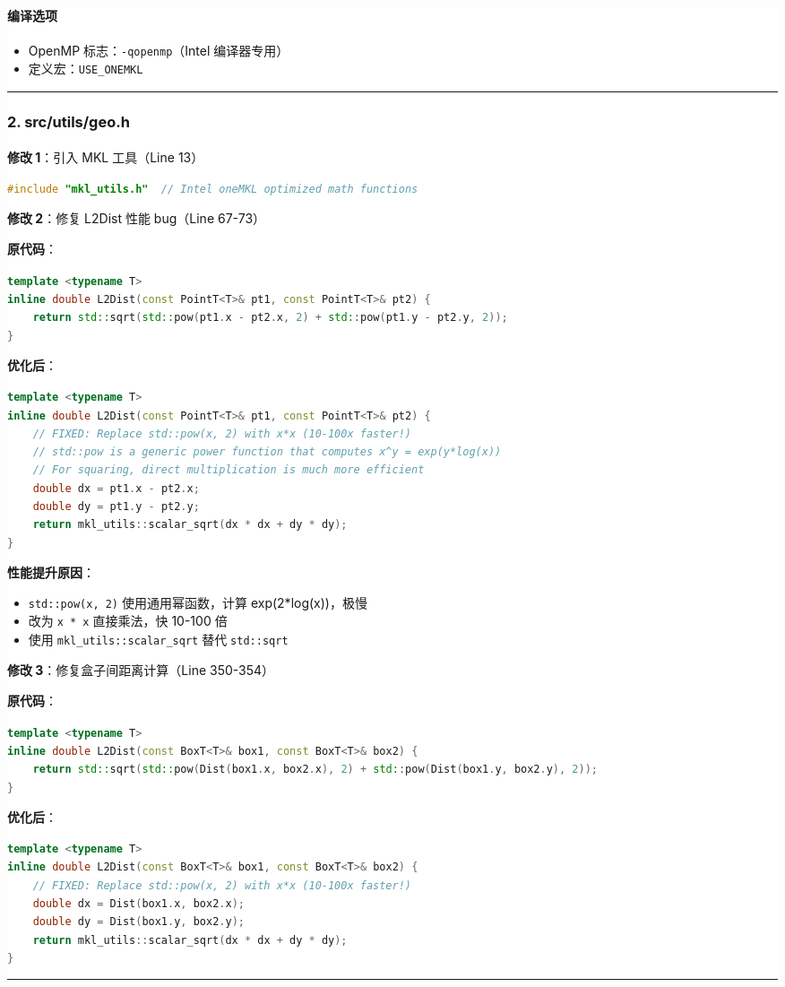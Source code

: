 #### 编译选项
- OpenMP 标志：`-qopenmp`（Intel 编译器专用）
- 定义宏：`USE_ONEMKL`

---

### 2. src/utils/geo.h

**修改 1**：引入 MKL 工具（Line 13）
```cpp
#include "mkl_utils.h"  // Intel oneMKL optimized math functions
```

**修改 2**：修复 L2Dist 性能 bug（Line 67-73）

**原代码**：
```cpp
template <typename T>
inline double L2Dist(const PointT<T>& pt1, const PointT<T>& pt2) {
    return std::sqrt(std::pow(pt1.x - pt2.x, 2) + std::pow(pt1.y - pt2.y, 2));
}
```

**优化后**：
```cpp
template <typename T>
inline double L2Dist(const PointT<T>& pt1, const PointT<T>& pt2) {
    // FIXED: Replace std::pow(x, 2) with x*x (10-100x faster!)
    // std::pow is a generic power function that computes x^y = exp(y*log(x))
    // For squaring, direct multiplication is much more efficient
    double dx = pt1.x - pt2.x;
    double dy = pt1.y - pt2.y;
    return mkl_utils::scalar_sqrt(dx * dx + dy * dy);
}
```

**性能提升原因**：
- `std::pow(x, 2)` 使用通用幂函数，计算 exp(2*log(x))，极慢
- 改为 `x * x` 直接乘法，快 10-100 倍
- 使用 `mkl_utils::scalar_sqrt` 替代 `std::sqrt`

**修改 3**：修复盒子间距离计算（Line 350-354）

**原代码**：
```cpp
template <typename T>
inline double L2Dist(const BoxT<T>& box1, const BoxT<T>& box2) {
    return std::sqrt(std::pow(Dist(box1.x, box2.x), 2) + std::pow(Dist(box1.y, box2.y), 2));
}
```

**优化后**：
```cpp
template <typename T>
inline double L2Dist(const BoxT<T>& box1, const BoxT<T>& box2) {
    // FIXED: Replace std::pow(x, 2) with x*x (10-100x faster!)
    double dx = Dist(box1.x, box2.x);
    double dy = Dist(box1.y, box2.y);
    return mkl_utils::scalar_sqrt(dx * dx + dy * dy);
}
```

---